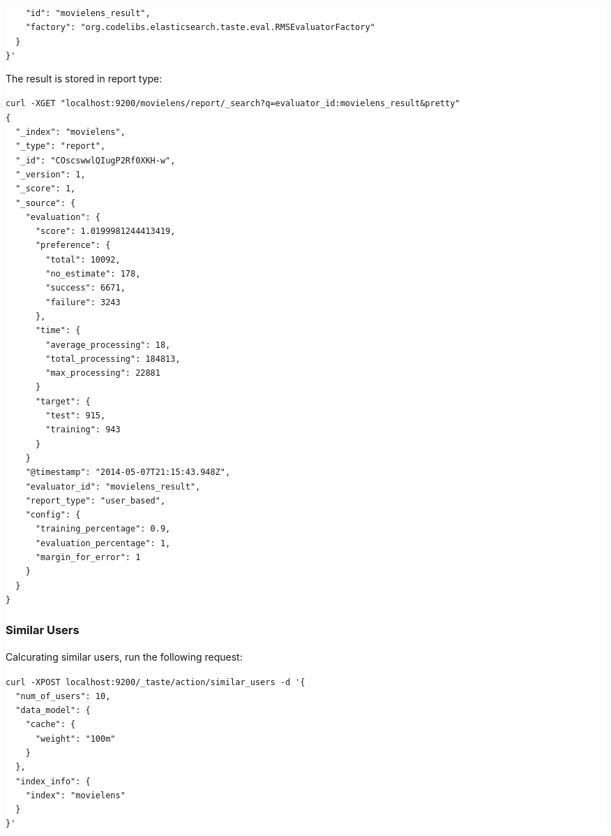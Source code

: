         "id": "movielens_result",
        "factory": "org.codelibs.elasticsearch.taste.eval.RMSEvaluatorFactory"
      }
    }'

The result is stored in report type:

    curl -XGET "localhost:9200/movielens/report/_search?q=evaluator_id:movielens_result&pretty"
    {
      "_index": "movielens",
      "_type": "report",
      "_id": "COscswwlQIugP2Rf0XKH-w",
      "_version": 1,
      "_score": 1,
      "_source": {
        "evaluation": {
          "score": 1.0199981244413419,
          "preference": {
            "total": 10092,
            "no_estimate": 178,
            "success": 6671,
            "failure": 3243
          },
          "time": {
            "average_processing": 18,
            "total_processing": 184813,
            "max_processing": 22881
          }
          "target": {
            "test": 915,
            "training": 943
          }
        }
        "@timestamp": "2014-05-07T21:15:43.948Z",
        "evaluator_id": "movielens_result",
        "report_type": "user_based",
        "config": {
          "training_percentage": 0.9,
          "evaluation_percentage": 1,
          "margin_for_error": 1
        }
      }
    }

### Similar Users

Calcurating similar users, run the following request:

    curl -XPOST localhost:9200/_taste/action/similar_users -d '{
      "num_of_users": 10,
      "data_model": {
        "cache": {
          "weight": "100m"
        }
      },
      "index_info": {
        "index": "movielens"
      }
    }'
